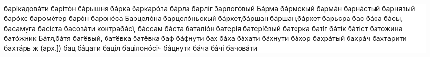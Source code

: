 барікадовáти
барітóн
бáрышня
бáрка
баркарóла
бáрла
барлíг
барлогóвый
Бáрма
бáрмскый
бармáн
барнáстый
барнявый
барóко
баромéтер
барóн
баронéса
Барцелóна
барцелóньскый
бáрхет,бáршан
бáршан,бáрхет
барьєра
бас
бáса
бáсы,
басамýга
басíста
басовáти
контрабáсї,
бáссам
бáста
баталіóн
батерíя
батері́ёвый
батéрка
батíг
бáтік
бáтіст
батожина
батóжник
Бáтя,бáтя
батёвый;
бат́ёвка
батёвка
баф
бáфнути
бах
бáха
бáхати
бáхнути
бáхор
бахрáтый
бахрáч
бахтарити
бахтáрь
ж (арх.])
бац
бáцати
бацíл
бацілонóсіч
бáцнути
бáча
бáчі
бачовáти